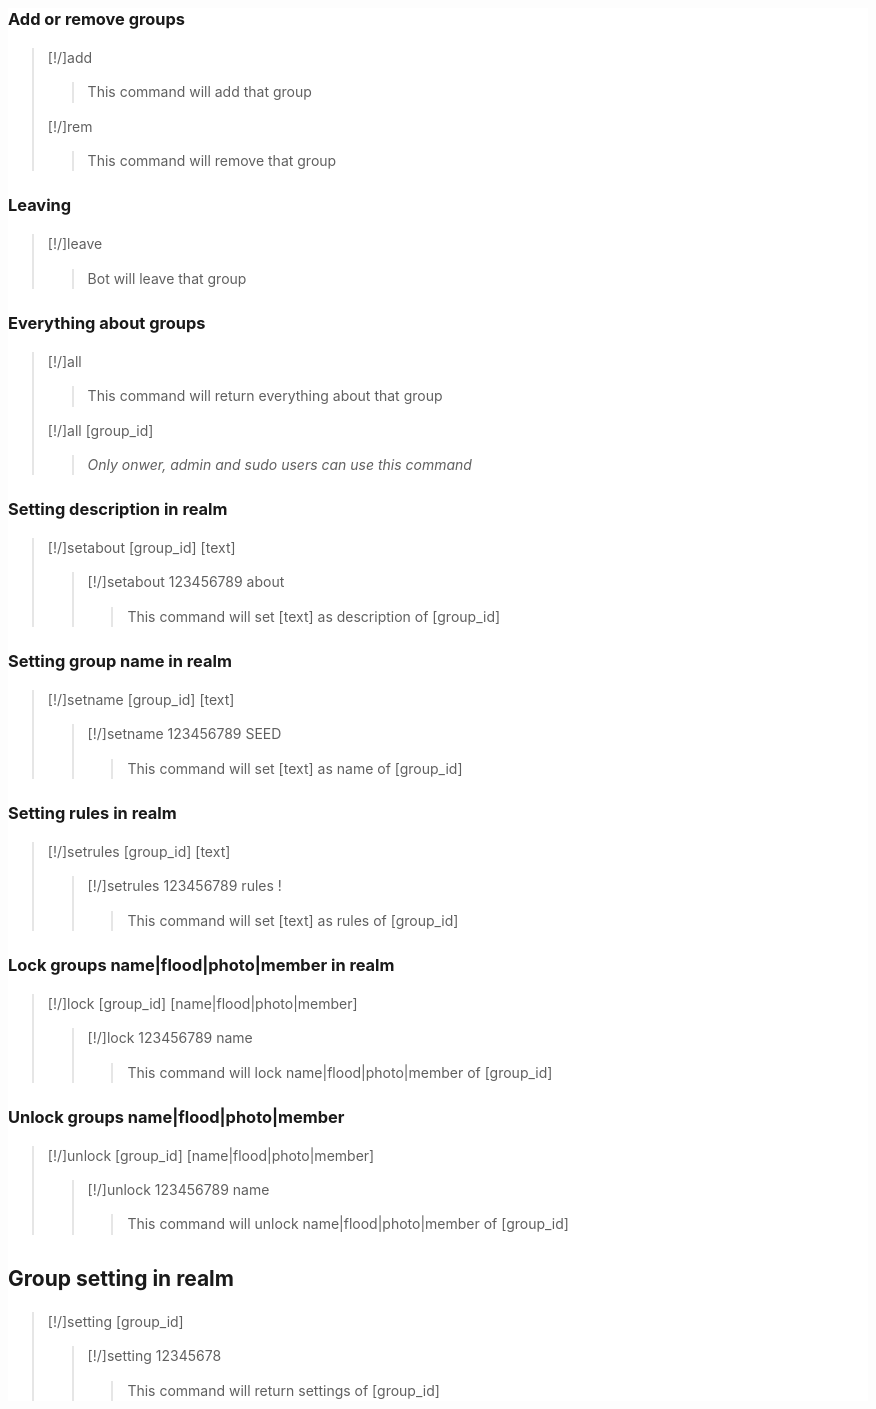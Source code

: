 ### Add or remove groups
>[!/]add
>>This command will add that group
>
>[!/]rem
>>This command will remove that group

### Leaving
>[!/]leave
>>Bot will leave that group

### Everything about groups
>[!/]all
>>This command will return everything about that group
>
>[!/]all [group_id]
>>_Only onwer, admin and sudo users can use this command_


### Setting description in realm
> [!/]setabout [group_id] [text]
>>[!/]setabout 123456789 about
>>>This command will set [text] as description of [group_id]


### Setting group name in realm
> [!/]setname [group_id] [text]
>>[!/]setname 123456789 SEED
>>>This command will set [text] as name of [group_id]

### Setting rules in realm
> [!/]setrules [group_id] [text]
>>[!/]setrules 123456789 rules !
>>>This command will set [text] as rules of [group_id]


### Lock groups name|flood|photo|member in realm
> [!/]lock [group_id] [name|flood|photo|member]
>>[!/]lock 123456789 name
>>>This command will lock name|flood|photo|member of [group_id]


### Unlock groups name|flood|photo|member
> [!/]unlock [group_id] [name|flood|photo|member]
>>[!/]unlock 123456789 name
>>>This command will unlock name|flood|photo|member of [group_id]

## Group setting in realm
>[!/]setting [group_id]
>>[!/]setting 12345678
>>>This command will return settings of [group_id]
